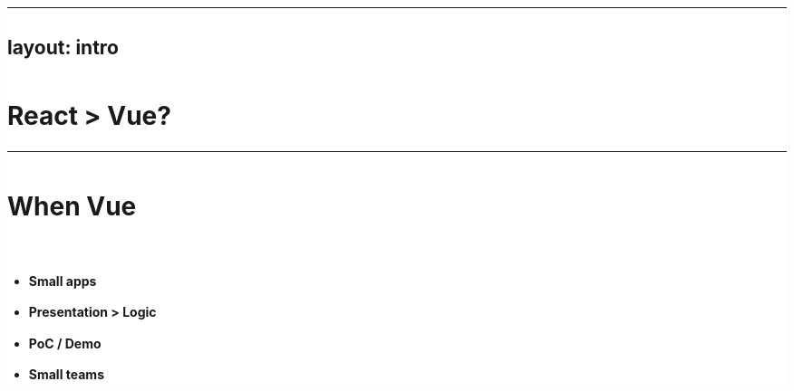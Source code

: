 <style> 
.footnotes-sep {
  @apply mt-20 opacity-10;
}
.footnotes {
  @apply text-sm opacity-75;
}
.footnote-backref {
  display: none;
}
</style>



---
layout: intro
---

# React > Vue?

---



# When Vue 

<br>

<div grid="~ cols-2 gap-4">
<div>

<v-click>

- **Small apps** 

</v-click>
<v-click>

- **Presentation > Logic** 

</v-click>
<v-click>


</v-click>
<v-click>

- **PoC / Demo** 

</v-click>
<v-click>

- **Small teams** 

</v-click>


</div>
<div>
